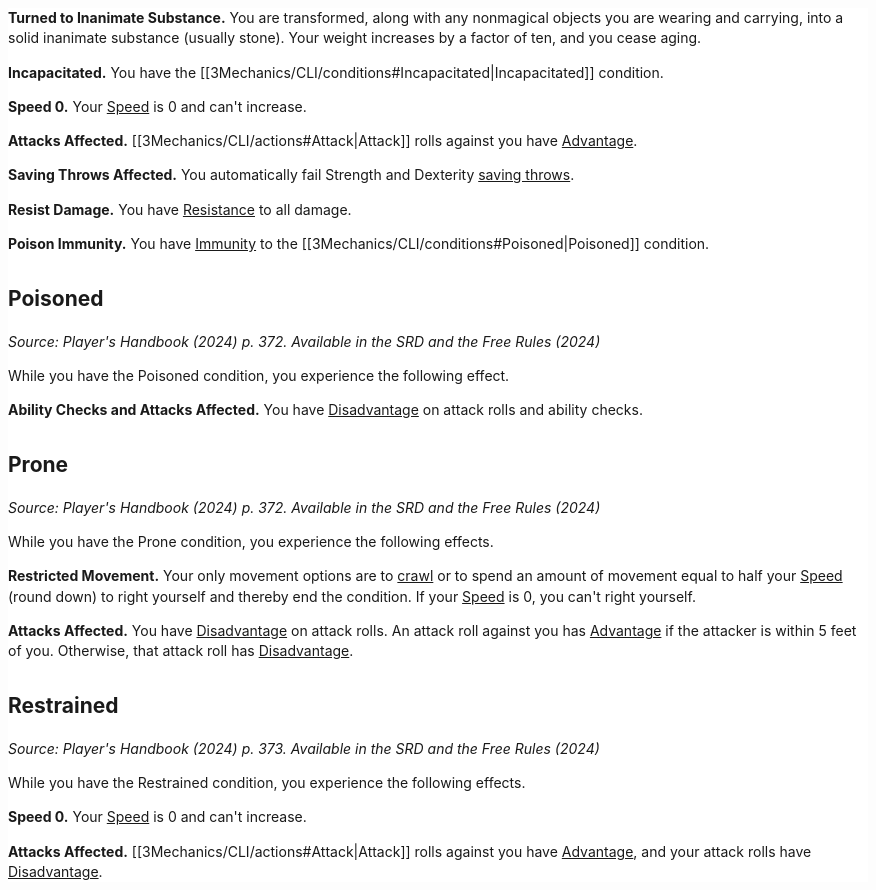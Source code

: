 **Turned to Inanimate Substance.** You are transformed, along with any nonmagical objects you are wearing and carrying, into a solid inanimate substance (usually stone). Your weight increases by a factor of ten, and you cease aging.

**Incapacitated.** You have the [[3Mechanics/CLI/conditions#Incapacitated\|Incapacitated]] condition.

**Speed 0.** Your [Speed](/3-Mechanics/CLI/variant-rules/speed-xphb.md) is 0 and can't increase.

**Attacks Affected.** [[3Mechanics/CLI/actions#Attack\|Attack]] rolls against you have [Advantage](/3-Mechanics/CLI/variant-rules/advantage-xphb.md).

**Saving Throws Affected.** You automatically fail Strength and Dexterity [saving throws](/3-Mechanics/CLI/variant-rules/saving-throw-xphb.md).

**Resist Damage.** You have [Resistance](/3-Mechanics/CLI/variant-rules/resistance-xphb.md) to all damage.

**Poison Immunity.** You have [Immunity](/3-Mechanics/CLI/variant-rules/immunity-xphb.md) to the [[3Mechanics/CLI/conditions#Poisoned\|Poisoned]] condition.

## Poisoned
_Source: Player's Handbook (2024) p. 372. Available in the <span title='Systems Reference Document (5.2)'>SRD</span> and the Free Rules (2024)_

While you have the Poisoned condition, you experience the following effect.

**Ability Checks and Attacks Affected.** You have [Disadvantage](/3-Mechanics/CLI/variant-rules/disadvantage-xphb.md) on attack rolls and ability checks.

## Prone
_Source: Player's Handbook (2024) p. 372. Available in the <span title='Systems Reference Document (5.2)'>SRD</span> and the Free Rules (2024)_

While you have the Prone condition, you experience the following effects.

**Restricted Movement.** Your only movement options are to [crawl](/3-Mechanics/CLI/variant-rules/crawling-xphb.md) or to spend an amount of movement equal to half your [Speed](/3-Mechanics/CLI/variant-rules/speed-xphb.md) (round down) to right yourself and thereby end the condition. If your [Speed](/3-Mechanics/CLI/variant-rules/speed-xphb.md) is 0, you can't right yourself.

**Attacks Affected.** You have [Disadvantage](/3-Mechanics/CLI/variant-rules/disadvantage-xphb.md) on attack rolls. An attack roll against you has [Advantage](/3-Mechanics/CLI/variant-rules/advantage-xphb.md) if the attacker is within 5 feet of you. Otherwise, that attack roll has [Disadvantage](/3-Mechanics/CLI/variant-rules/disadvantage-xphb.md).

## Restrained
_Source: Player's Handbook (2024) p. 373. Available in the <span title='Systems Reference Document (5.2)'>SRD</span> and the Free Rules (2024)_

While you have the Restrained condition, you experience the following effects.

**Speed 0.** Your [Speed](/3-Mechanics/CLI/variant-rules/speed-xphb.md) is 0 and can't increase.

**Attacks Affected.** [[3Mechanics/CLI/actions#Attack\|Attack]] rolls against you have [Advantage](/3-Mechanics/CLI/variant-rules/advantage-xphb.md), and your attack rolls have [Disadvantage](/3-Mechanics/CLI/variant-rules/disadvantage-xphb.md).
